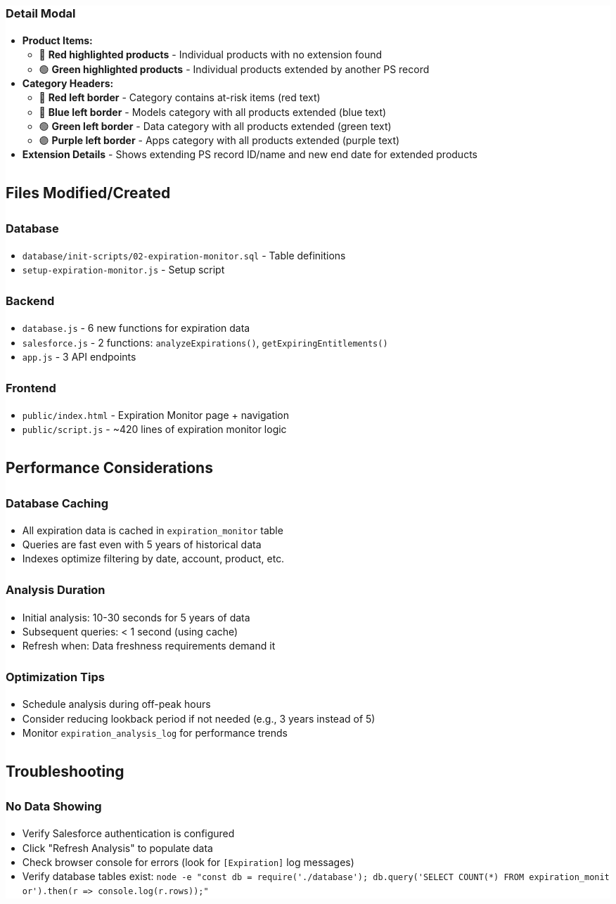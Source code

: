 ### Detail Modal
- **Product Items:**
  - 🔴 **Red highlighted products** - Individual products with no extension found
  - 🟢 **Green highlighted products** - Individual products extended by another PS record
- **Category Headers:**
  - 🔴 **Red left border** - Category contains at-risk items (red text)
  - 🔵 **Blue left border** - Models category with all products extended (blue text)
  - 🟢 **Green left border** - Data category with all products extended (green text)
  - 🟣 **Purple left border** - Apps category with all products extended (purple text)
- **Extension Details** - Shows extending PS record ID/name and new end date for extended products

## Files Modified/Created

### Database
- `database/init-scripts/02-expiration-monitor.sql` - Table definitions
- `setup-expiration-monitor.js` - Setup script

### Backend
- `database.js` - 6 new functions for expiration data
- `salesforce.js` - 2 functions: `analyzeExpirations()`, `getExpiringEntitlements()`
- `app.js` - 3 API endpoints

### Frontend
- `public/index.html` - Expiration Monitor page + navigation
- `public/script.js` - ~420 lines of expiration monitor logic

## Performance Considerations

### Database Caching
- All expiration data is cached in `expiration_monitor` table
- Queries are fast even with 5 years of historical data
- Indexes optimize filtering by date, account, product, etc.

### Analysis Duration
- Initial analysis: 10-30 seconds for 5 years of data
- Subsequent queries: < 1 second (using cache)
- Refresh when: Data freshness requirements demand it

### Optimization Tips
- Schedule analysis during off-peak hours
- Consider reducing lookback period if not needed (e.g., 3 years instead of 5)
- Monitor `expiration_analysis_log` for performance trends

## Troubleshooting

### No Data Showing
- Verify Salesforce authentication is configured
- Click "Refresh Analysis" to populate data
- Check browser console for errors (look for `[Expiration]` log messages)
- Verify database tables exist: `node -e "const db = require('./database'); db.query('SELECT COUNT(*) FROM expiration_monitor').then(r => console.log(r.rows));"`
